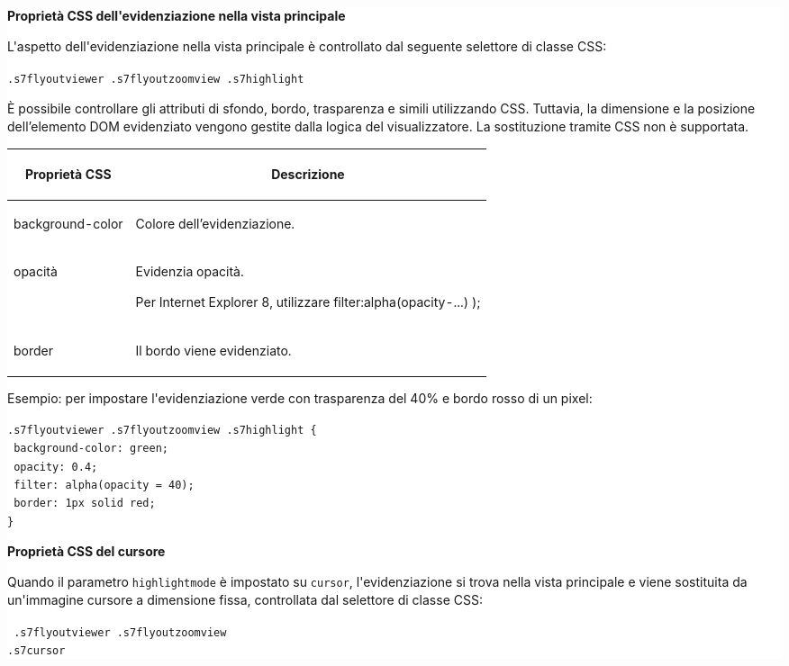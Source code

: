 **Proprietà CSS dell&#39;evidenziazione nella vista principale**

L&#39;aspetto dell&#39;evidenziazione nella vista principale è controllato dal seguente selettore di classe CSS:

```
.s7flyoutviewer .s7flyoutzoomview .s7highlight
```

È possibile controllare gli attributi di sfondo, bordo, trasparenza e simili utilizzando CSS. Tuttavia, la dimensione e la posizione dell’elemento DOM evidenziato vengono gestite dalla logica del visualizzatore. La sostituzione tramite CSS non è supportata.

<table id="table_F957367566C542829E2F6D296F9DAAC5"> 
 <thead> 
  <tr> 
   <th colname="col1" class="entry"> <p> Proprietà CSS </p> </th> 
   <th colname="col2" class="entry"> <p>Descrizione </p> </th> 
  </tr> 
 </thead>
 <tbody> 
  <tr> 
   <td colname="col1"> <p> <span class="codeph"> background-color  </span> </p> </td> 
   <td colname="col2"> <p> Colore dell’evidenziazione. </p> </td> 
  </tr> 
  <tr> 
   <td colname="col1"> <p> <span class="codeph"> opacità  </span> </p> </td> 
   <td colname="col2"> <p> Evidenzia opacità. </p> <p>Per Internet Explorer 8, utilizzare <span class="codeph"> filter:alpha(opacity-...) ); </span> </p> </td> 
  </tr> 
  <tr> 
   <td colname="col1"> <p> <span class="codeph"> border  </span> </p> </td> 
   <td colname="col2"> <p>Il bordo viene evidenziato. </p> </td> 
  </tr> 
 </tbody> 
</table>

Esempio: per impostare l&#39;evidenziazione verde con trasparenza del 40% e bordo rosso di un pixel:

```
.s7flyoutviewer .s7flyoutzoomview .s7highlight { 
 background-color: green; 
 opacity: 0.4;  
 filter: alpha(opacity = 40); 
 border: 1px solid red; 
}
```

**Proprietà CSS del cursore**

Quando il parametro `highlightmode` è impostato su `cursor`, l&#39;evidenziazione si trova nella vista principale e viene sostituita da un&#39;immagine cursore a dimensione fissa, controllata dal selettore di classe CSS:

```
 .s7flyoutviewer .s7flyoutzoomview 
.s7cursor
```
